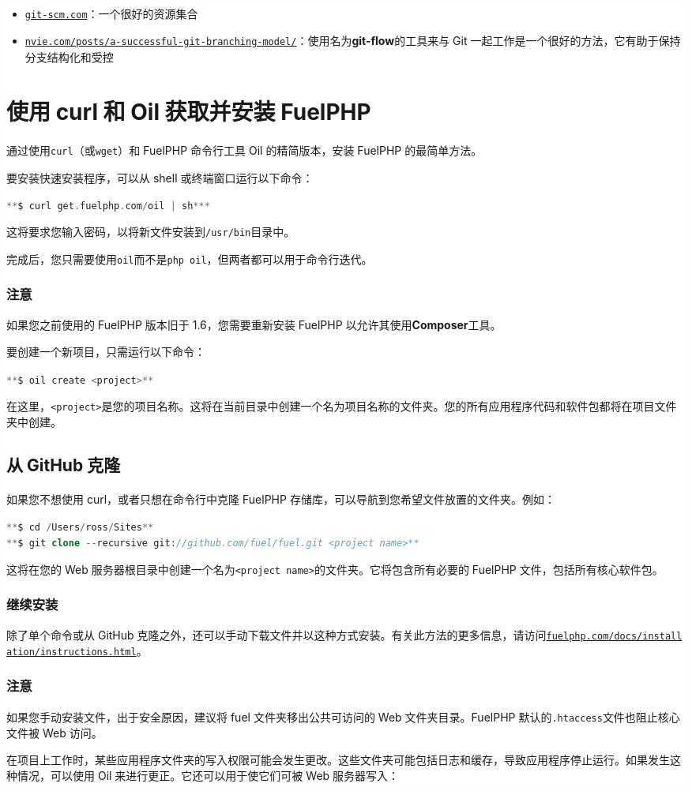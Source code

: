 +   [`git-scm.com`](http://git-scm.com)：一个很好的资源集合

+   [`nvie.com/posts/a-successful-git-branching-model/`](http://nvie.com/posts/a-successful-git-branching-model/)：使用名为**git-flow**的工具来与 Git 一起工作是一个很好的方法，它有助于保持分支结构化和受控

# 使用 curl 和 Oil 获取并安装 FuelPHP

通过使用`curl`（或`wget`）和 FuelPHP 命令行工具 Oil 的精简版本，安装 FuelPHP 的最简单方法。

要安装快速安装程序，可以从 shell 或终端窗口运行以下命令：

```php
**$ curl get.fuelphp.com/oil | sh***

```

这将要求您输入密码，以将新文件安装到`/usr/bin`目录中。

完成后，您只需要使用`oil`而不是`php oil`，但两者都可以用于命令行迭代。

### 注意

如果您之前使用的 FuelPHP 版本旧于 1.6，您需要重新安装 FuelPHP 以允许其使用**Composer**工具。

要创建一个新项目，只需运行以下命令：

```php
**$ oil create <project>**

```

在这里，`<project>`是您的项目名称。这将在当前目录中创建一个名为项目名称的文件夹。您的所有应用程序代码和软件包都将在项目文件夹中创建。

## 从 GitHub 克隆

如果您不想使用 curl，或者只想在命令行中克隆 FuelPHP 存储库，可以导航到您希望文件放置的文件夹。例如：

```php
**$ cd /Users/ross/Sites**
**$ git clone --recursive git://github.com/fuel/fuel.git <project name>**

```

这将在您的 Web 服务器根目录中创建一个名为`<project name>`的文件夹。它将包含所有必要的 FuelPHP 文件，包括所有核心软件包。

### 继续安装

除了单个命令或从 GitHub 克隆之外，还可以手动下载文件并以这种方式安装。有关此方法的更多信息，请访问[`fuelphp.com/docs/installation/instructions.html`](http://fuelphp.com/docs/installation/instructions.html)。

### 注意

如果您手动安装文件，出于安全原因，建议将 fuel 文件夹移出公共可访问的 Web 文件夹目录。FuelPHP 默认的`.htaccess`文件也阻止核心文件被 Web 访问。

在项目上工作时，某些应用程序文件夹的写入权限可能会发生更改。这些文件夹可能包括日志和缓存，导致应用程序停止运行。如果发生这种情况，可以使用 Oil 来进行更正。它还可以用于使它们可被 Web 服务器写入：
